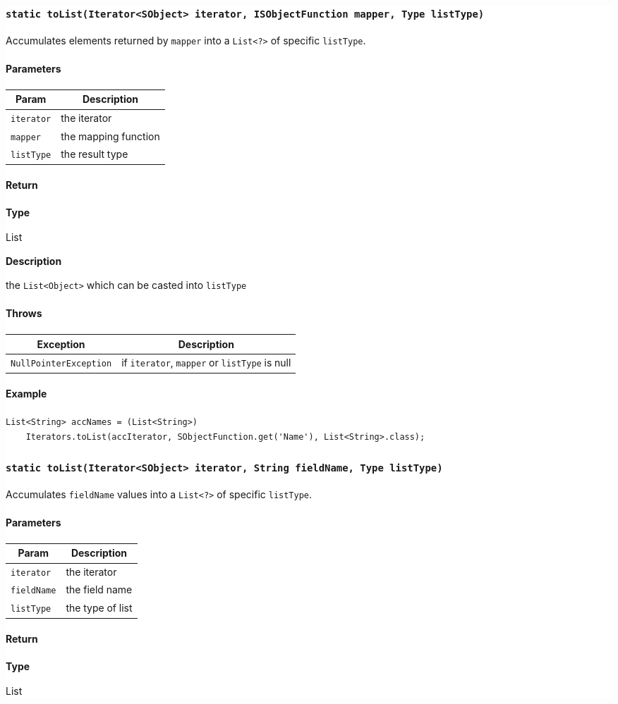 ### `static toList(Iterator<SObject> iterator, ISObjectFunction mapper, Type listType)`

Accumulates elements returned by `mapper` into a `List<?>` of specific `listType`.

#### Parameters
|Param|Description|
|---|---|
|`iterator`|the iterator|
|`mapper`|the mapping function|
|`listType`|the result type|

#### Return

**Type**

List<Object>

**Description**

the `List<Object>` which can be casted into `listType`

#### Throws
|Exception|Description|
|---|---|
|`NullPointerException`|if `iterator`, `mapper` or `listType` is null|

#### Example
```apex
List<String> accNames = (List<String>)
    Iterators.toList(accIterator, SObjectFunction.get('Name'), List<String>.class);
```

### `static toList(Iterator<SObject> iterator, String fieldName, Type listType)`

Accumulates `fieldName` values into a `List<?>` of specific `listType`.

#### Parameters
|Param|Description|
|---|---|
|`iterator`|the iterator|
|`fieldName`|the field name|
|`listType`|the type of list|

#### Return

**Type**

List<Object>
